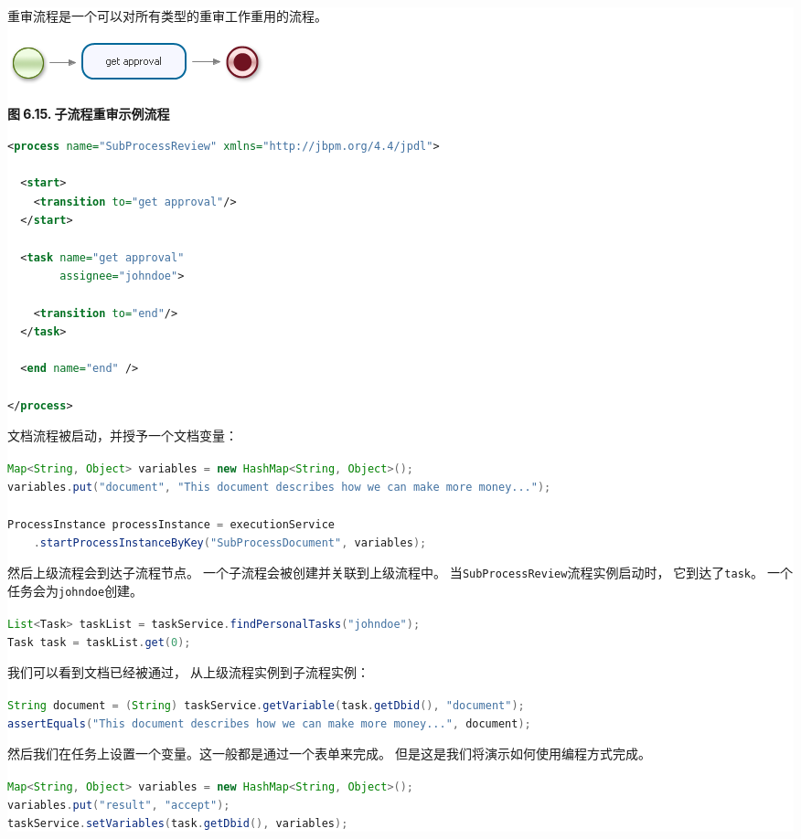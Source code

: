 重审流程是一个可以对所有类型的重审工作重用的流程。



![子流程重审示例流程](./images/chapter6_jpdl/process.subprocess.review.png)

**图 6.15. 子流程重审示例流程**

```xml
<process name="SubProcessReview" xmlns="http://jbpm.org/4.4/jpdl">

  <start>
    <transition to="get approval"/>
  </start>

  <task name="get approval"
        assignee="johndoe">

    <transition to="end"/>
  </task>

  <end name="end" />

</process>
```

文档流程被启动，并授予一个文档变量：

```java
Map<String, Object> variables = new HashMap<String, Object>();
variables.put("document", "This document describes how we can make more money...");

ProcessInstance processInstance = executionService
    .startProcessInstanceByKey("SubProcessDocument", variables);
```

然后上级流程会到达子流程节点。 一个子流程会被创建并关联到上级流程中。 当`SubProcessReview`流程实例启动时， 它到达了`task`。 一个任务会为`johndoe`创建。

```java
List<Task> taskList = taskService.findPersonalTasks("johndoe");
Task task = taskList.get(0);
```

我们可以看到文档已经被通过， 从上级流程实例到子流程实例：

```java
String document = (String) taskService.getVariable(task.getDbid(), "document");
assertEquals("This document describes how we can make more money...", document);
```

然后我们在任务上设置一个变量。这一般都是通过一个表单来完成。 但是这是我们将演示如何使用编程方式完成。

```java
Map<String, Object> variables = new HashMap<String, Object>();
variables.put("result", "accept");
taskService.setVariables(task.getDbid(), variables);
```
